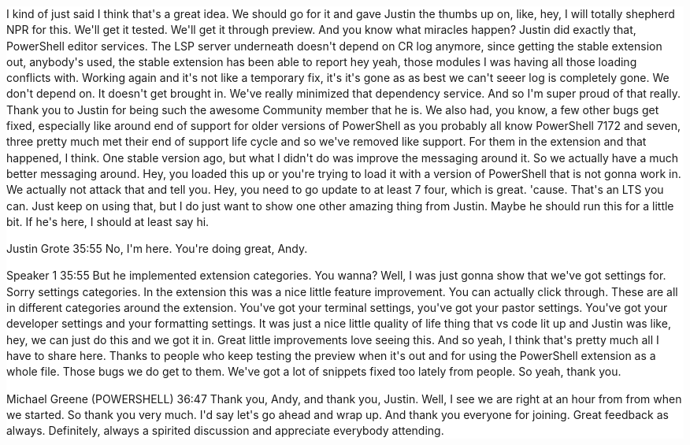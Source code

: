 I kind of just said I think that's a great idea.
We should go for it and gave Justin the thumbs up on, like, hey, I will totally shepherd NPR for this.
We'll get it tested.
We'll get it through preview.
And you know what miracles happen?
Justin did exactly that, PowerShell editor services.
The LSP server underneath doesn't depend on CR log anymore, since getting the stable extension out, anybody's used, the stable extension has been able to report hey yeah, those modules I was having all those loading conflicts with.
Working again and it's not like a temporary fix, it's it's gone as as best we can't seeer log is completely gone.
We don't depend on.
It doesn't get brought in.
We've really minimized that dependency service.
And so I'm super proud of that really.
Thank you to Justin for being such the awesome Community member that he is.
We also had, you know, a few other bugs get fixed, especially like around end of support for older versions of PowerShell as you probably all know PowerShell 7172 and seven, three pretty much met their end of support life cycle and so we've removed like support.
For them in the extension and that happened, I think.
One stable version ago, but what I didn't do was improve the messaging around it.
So we actually have a much better messaging around.
Hey, you loaded this up or you're trying to load it with a version of PowerShell that is not gonna work in. We actually not attack that and tell you. Hey, you need to go update to at least 7 four, which is great. 'cause. That's an LTS you can.
Just keep on using that, but I do just want to show one other amazing thing from Justin.
Maybe he should run this for a little bit. If he's here, I should at least say hi.

Justin Grote   35:55
No, I'm here. You're doing great, Andy.

Speaker 1   35:55
But he implemented extension categories. You wanna?
Well, I was just gonna show that we've got settings for.
Sorry settings categories.
In the extension this was a nice little feature improvement.
You can actually click through.
These are all in different categories around the extension.
You've got your terminal settings, you've got your pastor settings.
You've got your developer settings and your formatting settings.
It was just a nice little quality of life thing that vs code lit up and Justin was like, hey, we can just do this and we got it in.
Great little improvements love seeing this.
And so yeah, I think that's pretty much all I have to share here.
Thanks to people who keep testing the preview when it's out and for using the PowerShell extension as a whole file.
Those bugs we do get to them.
We've got a lot of snippets fixed too lately from people.
So yeah, thank you.

Michael Greene (POWERSHELL)   36:47
Thank you, Andy, and thank you, Justin.
Well, I see we are right at an hour from from when we started.
So thank you very much. I'd say let's go ahead and wrap up.
And thank you everyone for joining.
Great feedback as always.
Definitely, always a spirited discussion and appreciate everybody attending.
